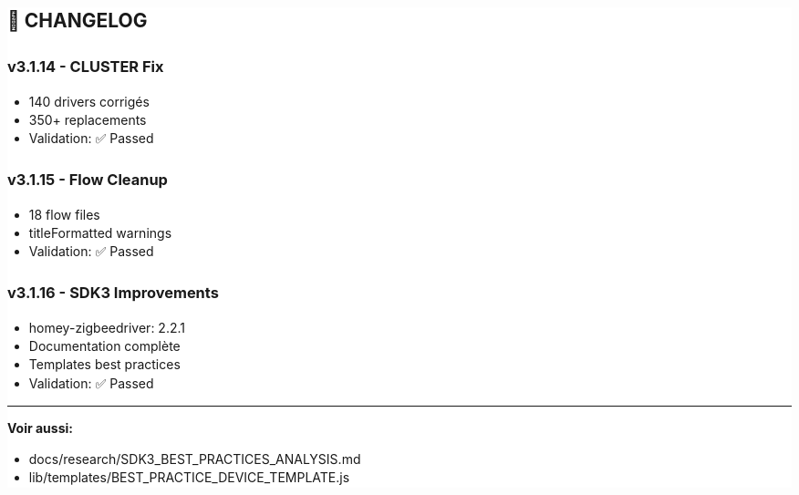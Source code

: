 
## 📝 CHANGELOG

### v3.1.14 - CLUSTER Fix
- 140 drivers corrigés
- 350+ replacements
- Validation: ✅ Passed

### v3.1.15 - Flow Cleanup
- 18 flow files
- titleFormatted warnings
- Validation: ✅ Passed

### v3.1.16 - SDK3 Improvements
- homey-zigbeedriver: 2.2.1
- Documentation complète
- Templates best practices
- Validation: ✅ Passed

---

**Voir aussi:**
- docs/research/SDK3_BEST_PRACTICES_ANALYSIS.md
- lib/templates/BEST_PRACTICE_DEVICE_TEMPLATE.js
